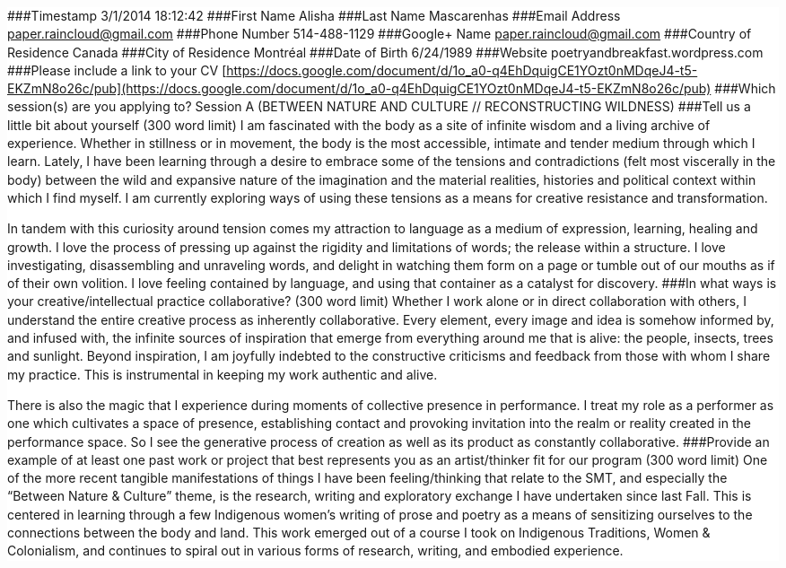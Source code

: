 ###Timestamp
3/1/2014 18:12:42
###First Name
Alisha
###Last Name
Mascarenhas
###Email Address
paper.raincloud@gmail.com
###Phone Number
514-488-1129
###Google+ Name
paper.raincloud@gmail.com
###Country of Residence
Canada
###City of Residence
Montréal
###Date of Birth
6/24/1989
###Website
poetryandbreakfast.wordpress.com
###Please include a link to your CV
[https://docs.google.com/document/d/1o_a0-q4EhDquigCE1YOzt0nMDqeJ4-t5-EKZmN8o26c/pub](https://docs.google.com/document/d/1o_a0-q4EhDquigCE1YOzt0nMDqeJ4-t5-EKZmN8o26c/pub)
###Which session(s) are you applying to?
Session A (BETWEEN NATURE AND CULTURE // RECONSTRUCTING WILDNESS)
###Tell us a little bit about yourself (300 word limit)
I am fascinated with the body as a site of infinite wisdom and a living archive of experience. Whether in stillness or in movement, the body is the most accessible, intimate and tender medium through which I learn. Lately, I have been learning through a desire to embrace some of the tensions and contradictions (felt most viscerally in the body) between the wild and expansive nature of the imagination and the material realities, histories and political context within which I find myself. I am currently exploring ways of using these tensions as a means for creative resistance and transformation.  
 
In tandem with this curiosity around tension comes my attraction to language as a medium of expression, learning, healing and growth. I love the process of pressing up against the rigidity and limitations of words; the release within a structure. I love investigating, disassembling and unraveling words, and delight in watching them form on a page or tumble out of our mouths as if of their own volition. I love feeling contained by language, and using that container as a catalyst for discovery.
###In what ways is your creative/intellectual practice collaborative? (300 word limit)
Whether I work alone or in direct collaboration with others, I understand the entire creative process as inherently collaborative. Every element, every image and idea is somehow informed by, and infused with, the infinite sources of inspiration that emerge from everything around me that is alive: the people, insects, trees and sunlight. Beyond inspiration, I am joyfully indebted to the constructive criticisms and feedback from those with whom I share my practice. This is instrumental in keeping my work authentic and alive. 
 
There is also the magic that I experience during moments of collective presence in performance. I treat my role as a performer as one which cultivates a space of presence, establishing contact and provoking invitation into the realm or reality created in the performance space. So I see the generative process of creation as well as its product as constantly collaborative.
###Provide an example of at least one past work or project that best represents you as an artist/thinker fit for our program (300 word limit)
One of the more recent tangible manifestations of things I have been feeling/thinking that relate to the SMT, and especially the “Between Nature & Culture” theme, is the research, writing and exploratory exchange I have undertaken since last Fall. This is centered in learning through a few Indigenous women’s writing of prose and poetry as a means of sensitizing ourselves to the connections between the body and land. This work emerged out of a course I took on Indigenous Traditions, Women & Colonialism, and continues to spiral out in various forms of research, writing, and embodied experience.  
 